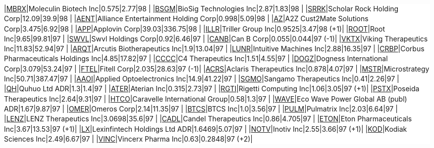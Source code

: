 |[MBRX](https://finance.yahoo.com/quote/MBRX/)|Moleculin Biotech Inc|0.575|2.77|98 |
|[BSGM](https://finance.yahoo.com/quote/BSGM/)|BioSig Technologies Inc|2.87|1.83|98 |
|[SRRK](https://finance.yahoo.com/quote/SRRK/)|Scholar Rock Holding Corp|12.09|39.9|98 |
|[AENT](https://finance.yahoo.com/quote/AENT/)|Alliance Entertainment Holding Corp|0.998|5.09|98 |
|[AZ](https://finance.yahoo.com/quote/AZ/)|A2Z Cust2Mate Solutions Corp|3.475|6.92|98 |
|[APP](https://finance.yahoo.com/quote/APP/)|Applovin Corp|39.03|336.75|98 |
|[ILLR](https://finance.yahoo.com/quote/ILLR/)|Triller Group Inc|0.9525|3.47|98 (+1)|
|[ROOT](https://finance.yahoo.com/quote/ROOT/)|Root Inc|9.65|99.81|97 |
|[SWVL](https://finance.yahoo.com/quote/SWVL/)|Swvl Holdings Corp|0.92|6.46|97 |
|[CANB](https://finance.yahoo.com/quote/CANB/)|Can B Corp|0.055|0.044|97 (-1)|
|[VKTX](https://finance.yahoo.com/quote/VKTX/)|Viking Therapeutics Inc|11.83|52.94|97 |
|[ARQT](https://finance.yahoo.com/quote/ARQT/)|Arcutis Biotherapeutics Inc|1.9|13.04|97 |
|[LUNR](https://finance.yahoo.com/quote/LUNR/)|Intuitive Machines Inc|2.88|16.35|97 |
|[CRBP](https://finance.yahoo.com/quote/CRBP/)|Corbus Pharmaceuticals Holdings Inc|4.85|17.82|97 |
|[CCCC](https://finance.yahoo.com/quote/CCCC/)|C4 Therapeutics Inc|1.51|4.55|97 |
|[DOGZ](https://finance.yahoo.com/quote/DOGZ/)|Dogness International Corp|3.079|53.24|97 |
|[FTEL](https://finance.yahoo.com/quote/FTEL/)|Fitell Corp|2.035|28.63|97 (-1)|
|[ACRS](https://finance.yahoo.com/quote/ACRS/)|Aclaris Therapeutics Inc|0.878|4.07|97 |
|[MSTR](https://finance.yahoo.com/quote/MSTR/)|Microstrategy Inc|50.71|387.47|97 |
|[AAOI](https://finance.yahoo.com/quote/AAOI/)|Applied Optoelectronics Inc|14.9|41.22|97 |
|[SGMO](https://finance.yahoo.com/quote/SGMO/)|Sangamo Therapeutics Inc|0.41|2.26|97 |
|[QH](https://finance.yahoo.com/quote/QH/)|Quhuo Ltd ADR|1.3|1.4|97 |
|[ATER](https://finance.yahoo.com/quote/ATER/)|Aterian Inc|0.315|2.73|97 |
|[RGTI](https://finance.yahoo.com/quote/RGTI/)|Rigetti Computing Inc|1.06|3.05|97 (+1)|
|[PSTX](https://finance.yahoo.com/quote/PSTX/)|Poseida Therapeutics Inc|2.64|9.31|97 |
|[HTCO](https://finance.yahoo.com/quote/HTCO/)|Caravelle International Group|0.58|1.3|97 |
|[WAVE](https://finance.yahoo.com/quote/WAVE/)|Eco Wave Power Global AB (publ) ADR|1.67|9.87|97 |
|[OMER](https://finance.yahoo.com/quote/OMER/)|Omeros Corp|2.14|11.35|97 |
|[BTCS](https://finance.yahoo.com/quote/BTCS/)|BTCS Inc|1.0|3.56|97 |
|[PULM](https://finance.yahoo.com/quote/PULM/)|Pulmatrix Inc|2.03|6.64|97 |
|[LENZ](https://finance.yahoo.com/quote/LENZ/)|LENZ Therapeutics Inc|3.0698|35.6|97 |
|[CADL](https://finance.yahoo.com/quote/CADL/)|Candel Therapeutics Inc|0.86|4.705|97 |
|[ETON](https://finance.yahoo.com/quote/ETON/)|Eton Pharmaceuticals Inc|3.67|13.53|97 (+1)|
|[LX](https://finance.yahoo.com/quote/LX/)|Lexinfintech Holdings Ltd ADR|1.6469|5.07|97 |
|[NOTV](https://finance.yahoo.com/quote/NOTV/)|Inotiv Inc|2.55|3.66|97 (+1)|
|[KOD](https://finance.yahoo.com/quote/KOD/)|Kodiak Sciences Inc|2.49|6.67|97 |
|[VINC](https://finance.yahoo.com/quote/VINC/)|Vincerx Pharma Inc|0.63|0.2848|97 (+2)|